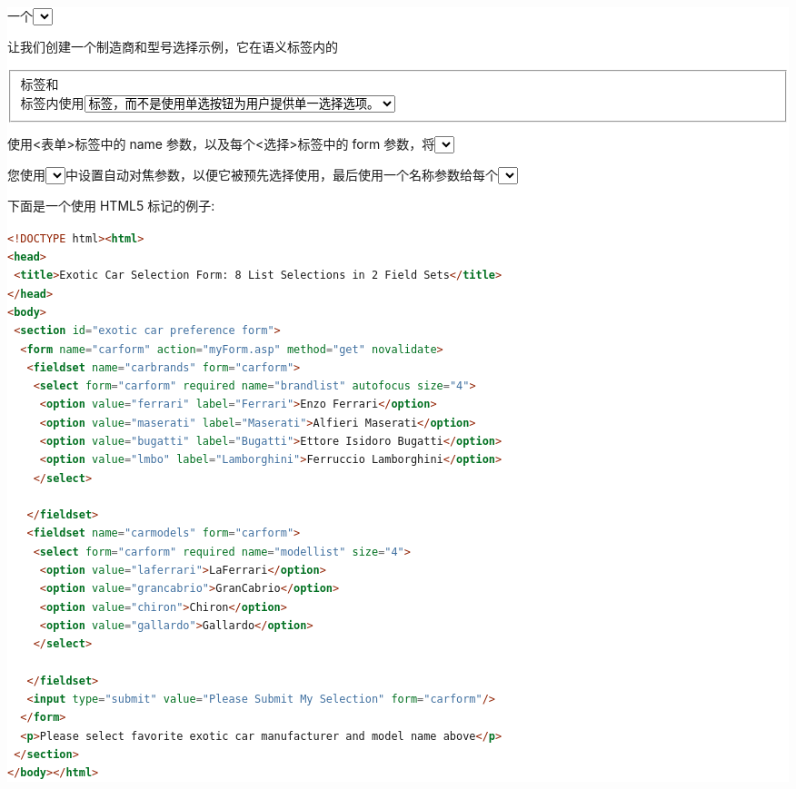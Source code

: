 一个<select>标签支持七个参数，其中三个是 HTML5 中的新参数，见表 15-7 的顶部。遗留 HTML 版本支持另外四个参数，在表的底部可以看到。表 15-7。七个<选择>参数用于选择列表 Html 5 select tag parameters HTMLSelect the usage of tag parameters. Automatic focusing Specifies that the selector automatically focuses on page loading. menu Specifies the to which the form selector belongs. 被禁用的 multi- Specify multiple values for the selector. name Specify the selector name. size Define the number of options.</select>

让我们创建一个制造商和型号选择示例，它在语义标签内的

<fieldset>标签和

<form>标签内使用<select>和<option>标签，而不是使用单选按钮为用户提供单一选择选项。</option></select></form>

</fieldset>

使用<表单>标签中的 name 参数，以及每个<选择>标签中的 form 参数，将<select>标签连接到标签中。T3】</select>

您使用<select>标签中的必需参数和 size="4 "参数来指定选项的数量。您应该在第一个</select>中设置自动对焦参数，以便它被预先选择使用，最后使用一个名称参数给每个<select>元素一个唯一的标识。</select>

下面是一个使用 HTML5 标记的例子:

```html
<!DOCTYPE html><html>
<head>
 <title>Exotic Car Selection Form: 8 List Selections in 2 Field Sets</title>
</head>
<body>
 <section id="exotic car preference form">
  <form name="carform" action="myForm.asp" method="get" novalidate>
   <fieldset name="carbrands" form="carform">
    <select form="carform" required name="brandlist" autofocus size="4">
     <option value="ferrari" label="Ferrari">Enzo Ferrari</option>
     <option value="maserati" label="Maserati">Alfieri Maserati</option>
     <option value="bugatti" label="Bugatti">Ettore Isidoro Bugatti</option>
     <option value="lmbo" label="Lamborghini">Ferruccio Lamborghini</option>
    </select>

   </fieldset>
   <fieldset name="carmodels" form="carform">
    <select form="carform" required name="modellist" size="4">
     <option value="laferrari">LaFerrari</option>
     <option value="grancabrio">GranCabrio</option>
     <option value="chiron">Chiron</option>
     <option value="gallardo">Gallardo</option>
    </select>

   </fieldset>
   <input type="submit" value="Please Submit My Selection" form="carform"/>
  </form>       
  <p>Please select favorite exotic car manufacturer and model name above</p>
 </section>
</body></html>

```
